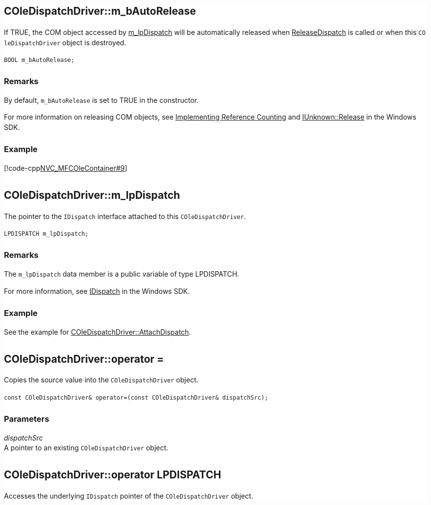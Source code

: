 ##  <a name="m_bautorelease"></a>  COleDispatchDriver::m_bAutoRelease  
 If TRUE, the COM object accessed by [m_lpDispatch](#m_lpdispatch) will be automatically released when [ReleaseDispatch](#releasedispatch) is called or when this `COleDispatchDriver` object is destroyed.  
  
```  
BOOL m_bAutoRelease;  
```  
  
### Remarks  
 By default, `m_bAutoRelease` is set to TRUE in the constructor.  
  
 For more information on releasing COM objects, see [Implementing Reference Counting](/windows/desktop/com/implementing-reference-counting) and [IUnknown::Release](/windows/desktop/api/unknwn/nf-unknwn-iunknown-release) in the Windows SDK.  
  
### Example  
 [!code-cpp[NVC_MFCOleContainer#9](../../mfc/codesnippet/cpp/coledispatchdriver-class_5.cpp)]  
  
##  <a name="m_lpdispatch"></a>  COleDispatchDriver::m_lpDispatch  
 The pointer to the `IDispatch` interface attached to this `COleDispatchDriver`.  
  
```  
LPDISPATCH m_lpDispatch;  
```  
  
### Remarks  
 The `m_lpDispatch` data member is a public variable of type LPDISPATCH.  
  
 For more information, see [IDispatch](/previous-versions/windows/desktop/automat/implementing-the-idispatch-interface) in the Windows SDK.  
  
### Example  
  See the example for [COleDispatchDriver::AttachDispatch](#attachdispatch).  
  
##  <a name="operator_eq"></a>  COleDispatchDriver::operator =  
 Copies the source value into the `COleDispatchDriver` object.  
  
```  
const COleDispatchDriver& operator=(const COleDispatchDriver& dispatchSrc);
```  
  
### Parameters  
 *dispatchSrc*  
 A pointer to an existing `COleDispatchDriver` object.  
  
##  <a name="operator_lpdispatch"></a>  COleDispatchDriver::operator LPDISPATCH  
 Accesses the underlying `IDispatch` pointer of the `COleDispatchDriver` object.  
  